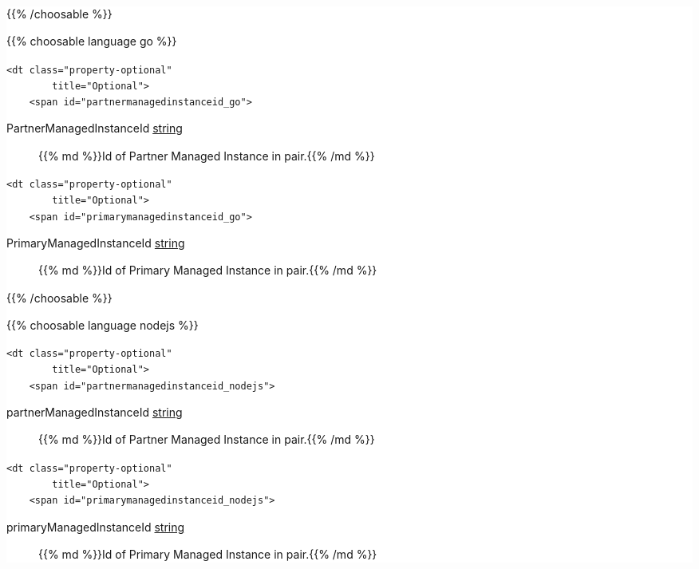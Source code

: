</dl>
{{% /choosable %}}


{{% choosable language go %}}
<dl class="resources-properties">

    <dt class="property-optional"
            title="Optional">
        <span id="partnermanagedinstanceid_go">
<a href="#partnermanagedinstanceid_go" style="color: inherit; text-decoration: inherit;">Partner<wbr>Managed<wbr>Instance<wbr>Id</a>
</span> 
        <span class="property-indicator"></span>
        <span class="property-type"><a href="https://golang.org/pkg/builtin/#string">string</a></span>
    </dt>
    <dd>{{% md %}}Id of Partner Managed Instance in pair.{{% /md %}}</dd>

    <dt class="property-optional"
            title="Optional">
        <span id="primarymanagedinstanceid_go">
<a href="#primarymanagedinstanceid_go" style="color: inherit; text-decoration: inherit;">Primary<wbr>Managed<wbr>Instance<wbr>Id</a>
</span> 
        <span class="property-indicator"></span>
        <span class="property-type"><a href="https://golang.org/pkg/builtin/#string">string</a></span>
    </dt>
    <dd>{{% md %}}Id of Primary Managed Instance in pair.{{% /md %}}</dd>

</dl>
{{% /choosable %}}


{{% choosable language nodejs %}}
<dl class="resources-properties">

    <dt class="property-optional"
            title="Optional">
        <span id="partnermanagedinstanceid_nodejs">
<a href="#partnermanagedinstanceid_nodejs" style="color: inherit; text-decoration: inherit;">partner<wbr>Managed<wbr>Instance<wbr>Id</a>
</span> 
        <span class="property-indicator"></span>
        <span class="property-type"><a href="https://developer.mozilla.org/en-US/docs/Web/JavaScript/Reference/Global_Objects/string">string</a></span>
    </dt>
    <dd>{{% md %}}Id of Partner Managed Instance in pair.{{% /md %}}</dd>

    <dt class="property-optional"
            title="Optional">
        <span id="primarymanagedinstanceid_nodejs">
<a href="#primarymanagedinstanceid_nodejs" style="color: inherit; text-decoration: inherit;">primary<wbr>Managed<wbr>Instance<wbr>Id</a>
</span> 
        <span class="property-indicator"></span>
        <span class="property-type"><a href="https://developer.mozilla.org/en-US/docs/Web/JavaScript/Reference/Global_Objects/string">string</a></span>
    </dt>
    <dd>{{% md %}}Id of Primary Managed Instance in pair.{{% /md %}}</dd>
